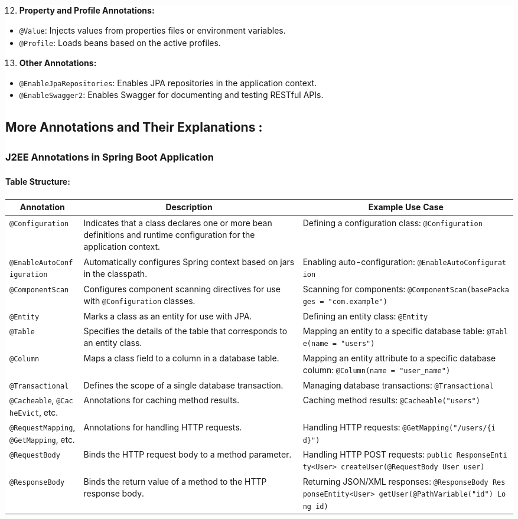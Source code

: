 12. **Property and Profile Annotations:**
   - `@Value`: Injects values from properties files or environment variables.
   - `@Profile`: Loads beans based on the active profiles.

13. **Other Annotations:**
   - `@EnableJpaRepositories`: Enables JPA repositories in the application context.
   - `@EnableSwagger2`: Enables Swagger for documenting and testing RESTful APIs.



## More Annotations and Their Explanations :

### J2EE Annotations in Spring Boot Application

#### Table Structure:

| Annotation                         | Description                                                                                                                                                                | Example Use Case                                                                                                                                                                             |
|-----------------------------------|----------------------------------------------------------------------------------------------------------------------------------------------------------------------------|----------------------------------------------------------------------------------------------------------------------------------------------------------------------------------------------|
| `@Configuration`                  | Indicates that a class declares one or more bean definitions and runtime configuration for the application context.                                                        | Defining a configuration class: `@Configuration`                                                                                                                                            |
| `@EnableAutoConfiguration`        | Automatically configures Spring context based on jars in the classpath.                                                                                                     | Enabling auto-configuration: `@EnableAutoConfiguration`                                                                                                                                     |
| `@ComponentScan`                  | Configures component scanning directives for use with `@Configuration` classes.                                                                                              | Scanning for components: `@ComponentScan(basePackages = "com.example")`                                                                                                                    |
| `@Entity`                         | Marks a class as an entity for use with JPA.                                                                                                                                | Defining an entity class: `@Entity`                                                                                                                                                         |
| `@Table`                          | Specifies the details of the table that corresponds to an entity class.                                                                                                     | Mapping an entity to a specific database table: `@Table(name = "users")`                                                                                                                    |
| `@Column`                         | Maps a class field to a column in a database table.                                                                                                                         | Mapping an entity attribute to a specific database column: `@Column(name = "user_name")`                                                                                                    |
| `@Transactional`                  | Defines the scope of a single database transaction.                                                                                                                         | Managing database transactions: `@Transactional`                                                                                                                                            |
| `@Cacheable`, `@CacheEvict`, etc. | Annotations for caching method results.                                                                                                                                     | Caching method results: `@Cacheable("users")`                                                                                                                                              |
| `@RequestMapping`, `@GetMapping`, etc.| Annotations for handling HTTP requests.                                                                                                                                    | Handling HTTP requests: `@GetMapping("/users/{id}")`                                                                                                                                        |
| `@RequestBody`                    | Binds the HTTP request body to a method parameter.                                                                                                                         | Handling HTTP POST requests: `public ResponseEntity<User> createUser(@RequestBody User user)`                                                                                               |
| `@ResponseBody`                   | Binds the return value of a method to the HTTP response body.                                                                                                               | Returning JSON/XML responses: `@ResponseBody ResponseEntity<User> getUser(@PathVariable("id") Long id)`                                                                                   |